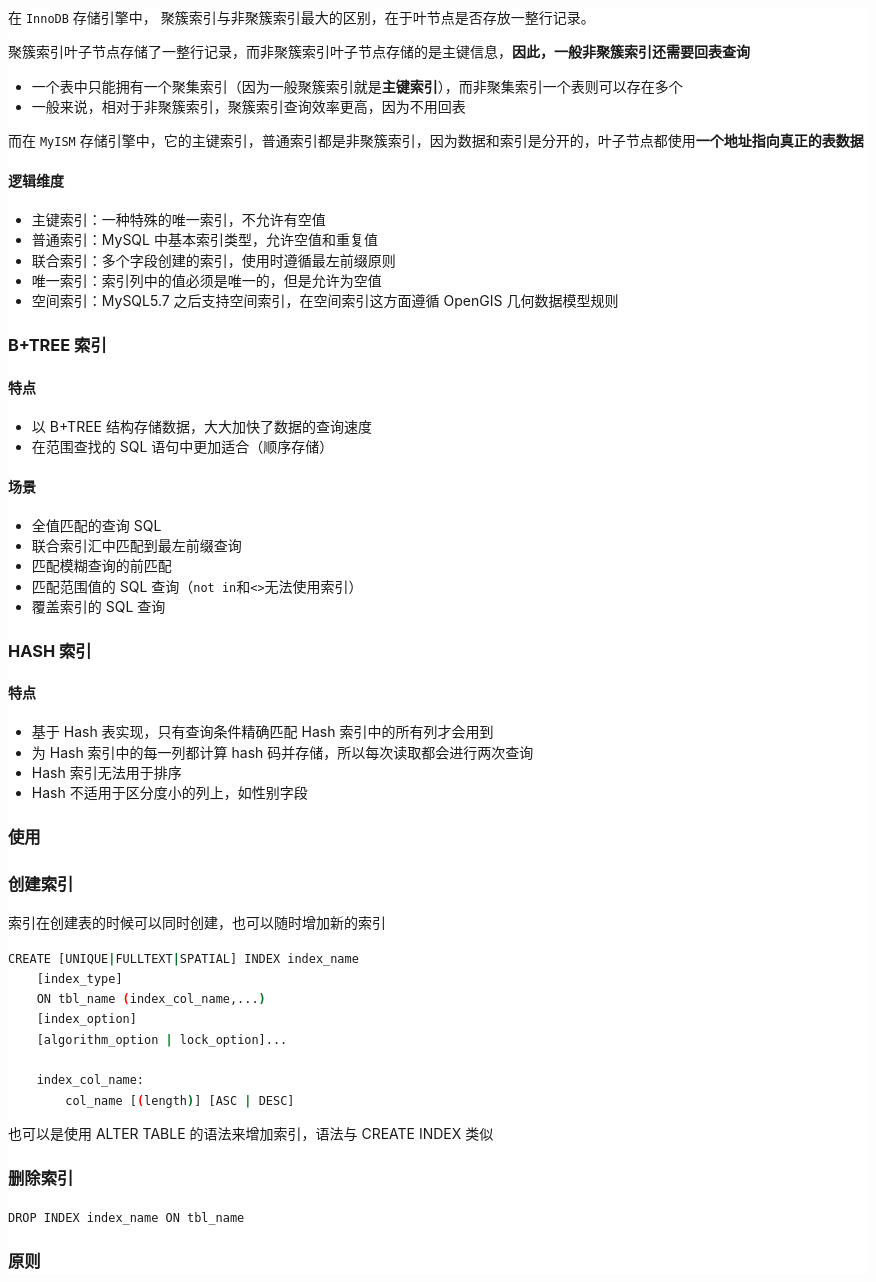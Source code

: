 在 `InnoDB` 存储引擎中， 聚簇索引与非聚簇索引最大的区别，在于叶节点是否存放一整行记录。

聚簇索引叶子节点存储了一整行记录，而非聚簇索引叶子节点存储的是主键信息，**因此，一般非聚簇索引还需要回表查询**

- 一个表中只能拥有一个聚集索引（因为一般聚簇索引就是**主键索引**），而非聚集索引一个表则可以存在多个
- 一般来说，相对于非聚簇索引，聚簇索引查询效率更高，因为不用回表

而在 `MyISM` 存储引擎中，它的主键索引，普通索引都是非聚簇索引，因为数据和索引是分开的，叶子节点都使用**一个地址指向真正的表数据**
#### 逻辑维度
- 主键索引：一种特殊的唯一索引，不允许有空值
- 普通索引：MySQL 中基本索引类型，允许空值和重复值
- 联合索引：多个字段创建的索引，使用时遵循最左前缀原则
- 唯一索引：索引列中的值必须是唯一的，但是允许为空值
- 空间索引：MySQL5.7 之后支持空间索引，在空间索引这方面遵循 OpenGIS 几何数据模型规则
### B+TREE 索引
#### 特点
- 以 B+TREE 结构存储数据，大大加快了数据的查询速度
- 在范围查找的 SQL 语句中更加适合（顺序存储）
#### 场景
- 全值匹配的查询 SQL
- 联合索引汇中匹配到最左前缀查询
- 匹配模糊查询的前匹配
- 匹配范围值的 SQL 查询（`not in`和`<>`无法使用索引）
- 覆盖索引的 SQL 查询
### HASH 索引
#### 特点
- 基于 Hash 表实现，只有查询条件精确匹配 Hash 索引中的所有列才会用到
- 为 Hash 索引中的每一列都计算 hash 码并存储，所以每次读取都会进行两次查询
- Hash 索引无法用于排序
- Hash 不适用于区分度小的列上，如性别字段

### 使用
### 创建索引
索引在创建表的时候可以同时创建，也可以随时增加新的索引
```bash
CREATE [UNIQUE|FULLTEXT|SPATIAL] INDEX index_name
    [index_type]
    ON tbl_name (index_col_name,...)
    [index_option]
    [algorithm_option | lock_option]...
    
    index_col_name:
        col_name [(length)] [ASC | DESC]    
```
也可以是使用 ALTER TABLE 的语法来增加索引，语法与 CREATE INDEX 类似
### 删除索引
```bash
DROP INDEX index_name ON tbl_name
```
### 原则
